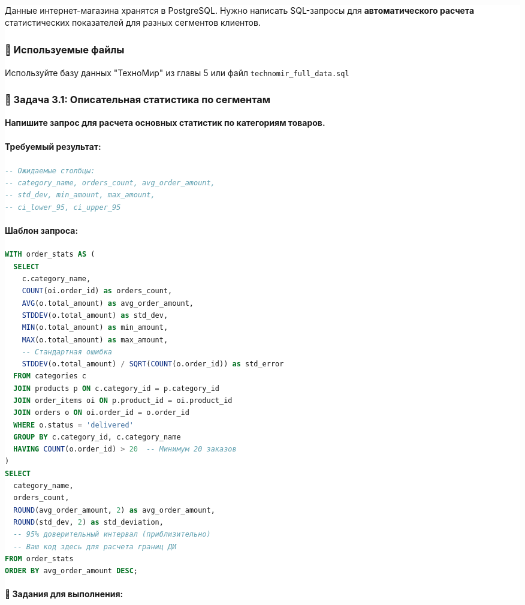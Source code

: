 Данные интернет-магазина хранятся в PostgreSQL. Нужно написать SQL-запросы для **автоматического расчета** статистических показателей для разных сегментов клиентов.

### 📁 Используемые файлы
Используйте базу данных "ТехноМир" из главы 5 или файл `technomir_full_data.sql`

### 🔢 Задача 3.1: Описательная статистика по сегментам

**Напишите запрос для расчета основных статистик по категориям товаров.**

#### Требуемый результат:

```sql
-- Ожидаемые столбцы:
-- category_name, orders_count, avg_order_amount, 
-- std_dev, min_amount, max_amount, 
-- ci_lower_95, ci_upper_95
```

#### Шаблон запроса:

```sql
WITH order_stats AS (
  SELECT 
    c.category_name,
    COUNT(oi.order_id) as orders_count,
    AVG(o.total_amount) as avg_order_amount,
    STDDEV(o.total_amount) as std_dev,
    MIN(o.total_amount) as min_amount,
    MAX(o.total_amount) as max_amount,
    -- Стандартная ошибка
    STDDEV(o.total_amount) / SQRT(COUNT(o.order_id)) as std_error
  FROM categories c
  JOIN products p ON c.category_id = p.category_id
  JOIN order_items oi ON p.product_id = oi.product_id  
  JOIN orders o ON oi.order_id = o.order_id
  WHERE o.status = 'delivered'
  GROUP BY c.category_id, c.category_name
  HAVING COUNT(o.order_id) > 20  -- Минимум 20 заказов
)
SELECT 
  category_name,
  orders_count,
  ROUND(avg_order_amount, 2) as avg_order_amount,
  ROUND(std_dev, 2) as std_deviation,
  -- 95% доверительный интервал (приблизительно)
  -- Ваш код здесь для расчета границ ДИ
FROM order_stats
ORDER BY avg_order_amount DESC;
```

#### 📝 Задания для выполнения:
